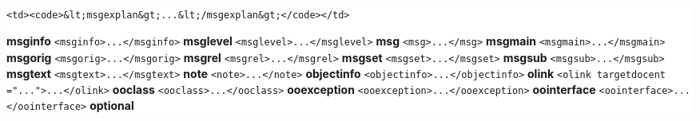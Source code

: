     <td><code>&lt;msgexplan&gt;...&lt;/msgexplan&gt;</code></td>
  </tr>
  <tr>
    <td><strong>msginfo</strong></td>
    <td><code>&lt;msginfo&gt;...&lt;/msginfo&gt;</code></td>
  </tr>
  <tr>
    <td><strong>msglevel</strong></td>
    <td><code>&lt;msglevel&gt;...&lt;/msglevel&gt;</code></td>
  </tr>
  <tr>
    <td><strong>msg</strong></td>
    <td><code>&lt;msg&gt;...&lt;/msg&gt;</code></td>
  </tr>
  <tr>
    <td><strong>msgmain</strong></td>
    <td><code>&lt;msgmain&gt;...&lt;/msgmain&gt;</code></td>
  </tr>
  <tr>
    <td><strong>msgorig</strong></td>
    <td><code>&lt;msgorig&gt;...&lt;/msgorig&gt;</code></td>
  </tr>
  <tr>
    <td><strong>msgrel</strong></td>
    <td><code>&lt;msgrel&gt;...&lt;/msgrel&gt;</code></td>
  </tr>
  <tr>
    <td><strong>msgset</strong></td>
    <td><code>&lt;msgset&gt;...&lt;/msgset&gt;</code></td>
  </tr>
  <tr>
    <td><strong>msgsub</strong></td>
    <td><code>&lt;msgsub&gt;...&lt;/msgsub&gt;</code></td>
  </tr>
  <tr>
    <td><strong>msgtext</strong></td>
    <td><code>&lt;msgtext&gt;...&lt;/msgtext&gt;</code></td>
  </tr>
  <tr>
    <td><strong>note</strong></td>
    <td><code>&lt;note&gt;...&lt;/note&gt;</code></td>
  </tr>
  <tr>
    <td><strong>objectinfo</strong></td>
    <td><code>&lt;objectinfo&gt;...&lt;/objectinfo&gt;</code></td>
  </tr>
  <tr>
    <td><strong>olink</strong></td>
    <td><code>&lt;olink targetdocent="..."&gt;...&lt;/olink&gt;</code></td>
  </tr>
  <tr>
    <td><strong>ooclass</strong></td>
    <td><code>&lt;ooclass&gt;...&lt;/ooclass&gt;</code></td>
  </tr>
  <tr>
    <td><strong>ooexception</strong></td>
    <td><code>&lt;ooexception&gt;...&lt;/ooexception&gt;</code></td>
  </tr>
  <tr>
    <td><strong>oointerface</strong></td>
    <td><code>&lt;oointerface&gt;...&lt;/oointerface&gt;</code></td>
  </tr>
  <tr>
    <td><strong>optional</strong></td>